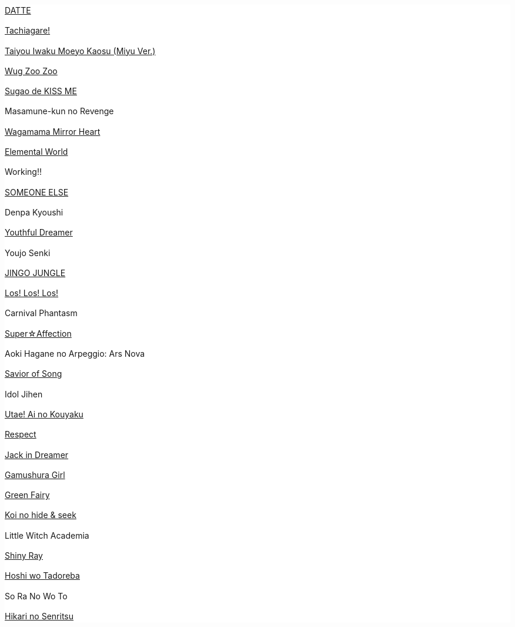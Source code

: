 [DATTE](https://www.dropbox.com/s/fuh5ul2vnn0ar5d/DATTE.mp3?dl=0)

[Tachiagare!](https://www.dropbox.com/s/c2q0gd3lhpc9zwo/Tachiagare%21.mp3?dl=0)

[Taiyou Iwaku Moeyo Kaosu (Miyu Ver.)](https://www.dropbox.com/s/b59g8cv1u9htnym/Taiyou%20Iwaku%20Moeyo%20Kaosu%20%28Miyu%20Ver.%29.mp3?dl=0)

[Wug Zoo Zoo](https://www.dropbox.com/s/rdb3b1c3ad1n2x3/Wug%20Zoo%20Zoo.mp3?dl=0)

[Sugao de KISS ME](https://www.dropbox.com/s/53u28jwbxmructh/Sugao%20de%20KISS%20ME.mp3?dl=0)

Masamune-kun no Revenge

[Wagamama Mirror Heart](https://www.dropbox.com/s/zq2lwrfdkdqn15x/Wagamama%20MIRROR%20HEART.mp3?dl=0)

[Elemental World](https://www.dropbox.com/s/iors4gx3ym1krmf/Elemental%20World.mp3?dl=0)

Working!!

[SOMEONE ELSE](https://www.dropbox.com/s/8x4zphl89rvam68/SOMEONE%20ELSE.mp3?dl=0)

Denpa Kyoushi

[Youthful Dreamer](https://www.dropbox.com/s/e0emanbytzh189c/Youthful%20Dreamer.mp3?dl=0)

Youjo Senki

[JINGO JUNGLE](https://www.dropbox.com/s/v5m81sdx1uedjwa/JINGO%20JUNGLE.mp3?dl=0)

[Los! Los! Los!](https://www.dropbox.com/s/z2xsb8tu8krsz6e/Los%21%20Los%21%20Los%21.mp3?dl=0)

Carnival Phantasm

[Super☆Affection](https://www.dropbox.com/s/g0ek46kxrt58isw/Super%E2%98%86Affection.mp3?dl=0)

Aoki Hagane no Arpeggio: Ars Nova

[Savior of Song](https://www.dropbox.com/s/4prc26mi0m20jzr/Savior%20of%20Song.mp3?dl=0)

Idol Jihen

[Utae! Ai no Kouyaku](https://www.dropbox.com/s/xo5nla5mqndynpw/Utae%21%20Ai%20no%20Kouyaku.mp3?dl=0)

[Respect](https://www.dropbox.com/s/6ekaoljub32erk0/Respect.mp3?dl=0)

[Jack in Dreamer](https://www.dropbox.com/s/f6rzc863thyklvl/Jack%20in%20Dreamer.mp3?dl=0)

[Gamushura Girl](https://www.dropbox.com/s/ndaqpgiegpjqhzs/Gamushara%20Girl.mp3?dl=0)

[Green Fairy](https://www.dropbox.com/s/giiu4w41csyh56c/Green%20Fairy.mp3?dl=0)

[Koi no hide & seek](https://www.dropbox.com/s/gnqwf693x98d4ge/Koi%20no%20hide%20%26%20seek.mp3?dl=0)

Little Witch Academia

[Shiny Ray](https://www.dropbox.com/s/rbfji7wy73njc42/Shiny%20Ray.mp3?dl=0)

[Hoshi wo Tadoreba](https://www.dropbox.com/s/jurw7i041rhwhih/Hoshi%20wo%20Tadoreba.mp3?dl=0)

So Ra No Wo To

[Hikari no Senritsu](https://www.dropbox.com/s/ecy1x8lrrwxg4un/Hikari%20no%20Senritsu.mp3?dl=0)
